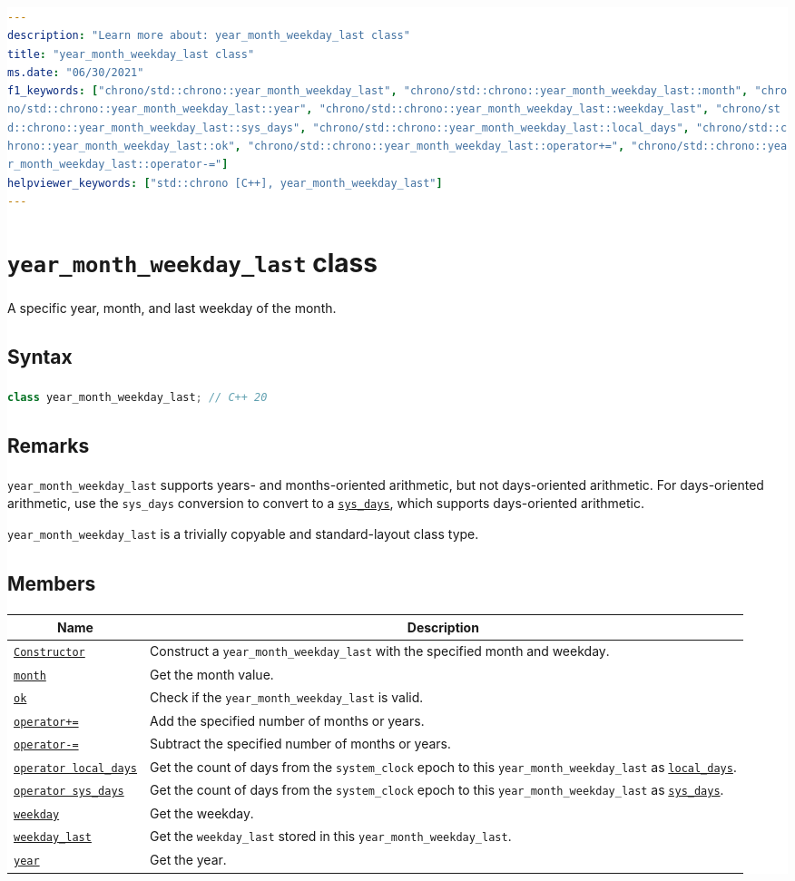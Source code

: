 ```yaml
---
description: "Learn more about: year_month_weekday_last class"
title: "year_month_weekday_last class"
ms.date: "06/30/2021"
f1_keywords: ["chrono/std::chrono::year_month_weekday_last", "chrono/std::chrono::year_month_weekday_last::month", "chrono/std::chrono::year_month_weekday_last::year", "chrono/std::chrono::year_month_weekday_last::weekday_last", "chrono/std::chrono::year_month_weekday_last::sys_days", "chrono/std::chrono::year_month_weekday_last::local_days", "chrono/std::chrono::year_month_weekday_last::ok", "chrono/std::chrono::year_month_weekday_last::operator+=", "chrono/std::chrono::year_month_weekday_last::operator-="]
helpviewer_keywords: ["std::chrono [C++], year_month_weekday_last"]
---
```


# `year_month_weekday_last` class  

A specific year, month, and last weekday of the month.

## Syntax

```cpp
class year_month_weekday_last; // C++ 20
```

## Remarks

`year_month_weekday_last` supports years- and months-oriented arithmetic, but not days-oriented arithmetic. For days-oriented arithmetic, use the `sys_days` conversion to convert to a [`sys_days`](chrono.md#typedefs), which supports days-oriented arithmetic.

`year_month_weekday_last` is a trivially copyable and standard-layout class type.

## Members

|Name|Description|
|----------|-----------------|
| [`Constructor`](#year_month_weekday_last) | Construct a `year_month_weekday_last` with the specified month and weekday. |
| [`month`](#month) | Get the month value. |
| [`ok`](#ok) | Check if the `year_month_weekday_last` is valid. |
| [`operator+=`](#op_+=) | Add the specified number of months or years. |
| [`operator-=`](#op_-=) | Subtract the specified number of months or years. |
| [`operator local_days`](#local_days) | Get the count of days from the `system_clock` epoch to this `year_month_weekday_last` as [`local_days`](chrono.md#typedefs). |
| [`operator sys_days`](#sys_days) | Get the count of days from the `system_clock` epoch to this `year_month_weekday_last` as [`sys_days`](chrono.md#typedefs). |
| [`weekday`](#weekday) | Get the weekday. |
| [`weekday_last`](#weekday_last) | Get the `weekday_last` stored in this `year_month_weekday_last`. |
| [`year`](#year) | Get the year. |
